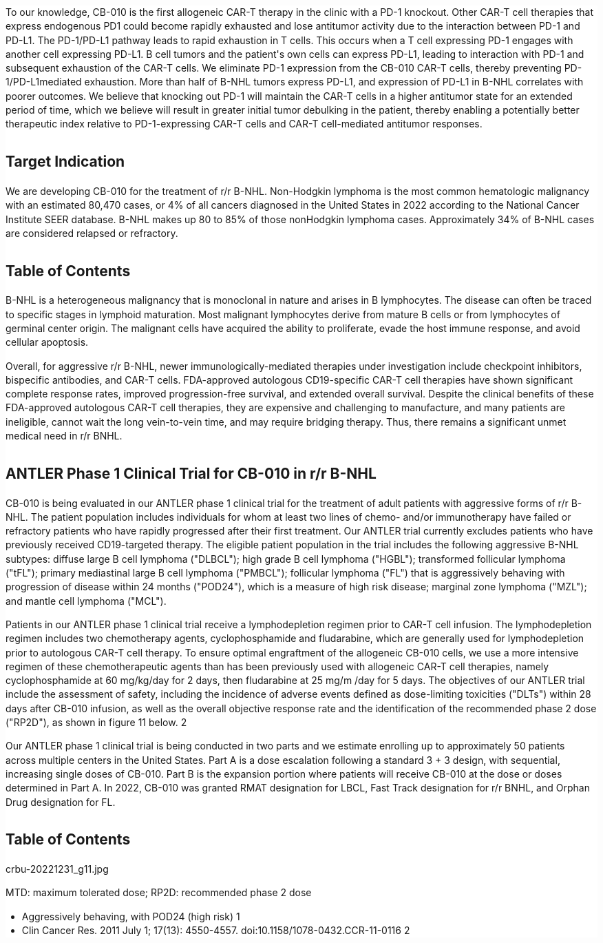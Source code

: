 <p>To our knowledge, CB-010 is the first allogeneic CAR-T therapy in the clinic with a PD-1 knockout. Other CAR-T cell therapies that express endogenous PD1 could become rapidly exhausted and lose antitumor activity due to the interaction between PD-1 and PD-L1. The PD-1/PD-L1 pathway leads to rapid exhaustion in T cells. This occurs when a T cell expressing PD-1 engages with another cell expressing PD-L1. B cell tumors and the patient's own cells can express PD-L1, leading to interaction with PD-1 and subsequent exhaustion of the CAR-T cells. We eliminate PD-1 expression from the CB-010 CAR-T cells, thereby preventing PD-1/PD-L1mediated exhaustion. More than half of B-NHL tumors express PD-L1, and expression of PD-L1 in B-NHL correlates with poorer outcomes. We believe that knocking out PD-1 will maintain the CAR-T cells in a higher antitumor state for an extended period of time, which we believe will result in greater initial tumor debulking in the patient, thereby enabling a potentially better therapeutic index relative to PD-1-expressing CAR-T cells and CAR-T cell-mediated antitumor responses.</p>
<h2>Target Indication</h2>
<p>We are developing CB-010 for the treatment of r/r B-NHL. Non-Hodgkin lymphoma is the most common hematologic malignancy with an estimated 80,470 cases, or 4% of all cancers diagnosed in the United States in 2022 according to the National Cancer Institute SEER database. B-NHL makes up 80 to 85% of those nonHodgkin lymphoma cases. Approximately 34% of B-NHL cases are considered relapsed or refractory.</p>
<h2>Table of Contents</h2>
<p>B-NHL is a heterogeneous malignancy that is monoclonal in nature and arises in B lymphocytes. The disease can often be traced to specific stages in lymphoid maturation. Most malignant lymphocytes derive from mature B cells or from lymphocytes of germinal center origin. The malignant cells have acquired the ability to proliferate, evade the host immune response, and avoid cellular apoptosis.</p>
<p>Overall, for aggressive r/r B-NHL, newer immunologically-mediated therapies under investigation include checkpoint inhibitors, bispecific antibodies, and CAR-T cells. FDA-approved autologous CD19-specific CAR-T cell therapies have shown significant complete response rates, improved progression-free survival, and extended overall survival. Despite the clinical benefits of these FDA-approved autologous CAR-T cell therapies, they are expensive and challenging to manufacture, and many patients are ineligible, cannot wait the long vein-to-vein time, and may require bridging therapy. Thus, there remains a significant unmet medical need in r/r BNHL.</p>
<h2>ANTLER Phase 1 Clinical Trial for CB-010 in r/r B-NHL</h2>
<p>CB-010 is being evaluated in our ANTLER phase 1 clinical trial for the treatment of adult patients with aggressive forms of r/r B-NHL. The patient population includes individuals for whom at least two lines of chemo- and/or immunotherapy have failed or refractory patients who have rapidly progressed after their first treatment. Our ANTLER trial currently excludes patients who have previously received CD19-targeted therapy. The eligible patient population in the trial includes the following aggressive B-NHL subtypes: diffuse large B cell lymphoma ("DLBCL"); high grade B cell lymphoma ("HGBL"); transformed follicular lymphoma ("tFL"); primary mediastinal large B cell lymphoma ("PMBCL"); follicular lymphoma ("FL") that is aggressively behaving with progression of disease within 24 months ("POD24"), which is a measure of high risk disease; marginal zone lymphoma ("MZL"); and mantle cell lymphoma ("MCL").</p>
<p>Patients in our ANTLER phase 1 clinical trial receive a lymphodepletion regimen prior to CAR-T cell infusion. The lymphodepletion regimen includes two chemotherapy agents, cyclophosphamide and fludarabine, which are generally used for lymphodepletion prior to autologous CAR-T cell therapy. To ensure optimal engraftment of the allogeneic CB-010 cells, we use a more intensive regimen of these chemotherapeutic agents than has been previously used with allogeneic CAR-T cell therapies, namely cyclophosphamide at 60 mg/kg/day for 2 days, then fludarabine at 25 mg/m /day for 5 days. The objectives of our ANTLER trial include the assessment of safety, including the incidence of adverse events defined as dose-limiting toxicities ("DLTs") within 28 days after CB-010 infusion, as well as the overall objective response rate and the identification of the recommended phase 2 dose ("RP2D"), as shown in figure 11 below. 2</p>
<p>Our ANTLER phase 1 clinical trial is being conducted in two parts and we estimate enrolling up to approximately 50 patients across multiple centers in the United States. Part A is a dose escalation following a standard 3 + 3 design, with sequential, increasing single doses of CB-010. Part B is the expansion portion where patients will receive CB-010 at the dose or doses determined in Part A. In 2022, CB-010 was granted RMAT designation for LBCL, Fast Track designation for r/r BNHL, and Orphan Drug designation for FL.</p>
<h2>Table of Contents</h2>
<p>crbu-20221231_g11.jpg</p>
<p>MTD: maximum tolerated dose; RP2D: recommended phase 2 dose</p>
<ul>
<li>Aggressively behaving, with POD24 (high risk) 1</li>
<li>Clin Cancer Res. 2011 July 1; 17(13): 4550-4557. doi:10.1158/1078-0432.CCR-11-0116 2</li>